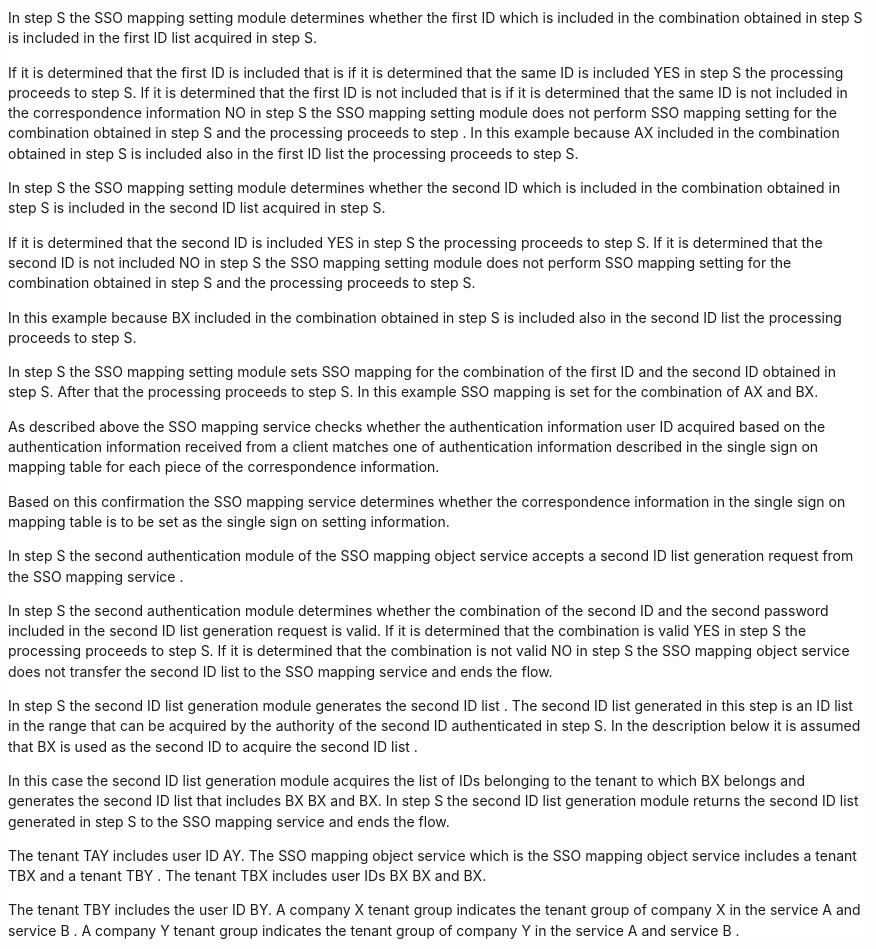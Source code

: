 In step S the SSO mapping setting module determines whether the first ID which is included in the combination obtained in step S is included in the first ID list acquired in step S.

If it is determined that the first ID is included that is if it is determined that the same ID is included YES in step S the processing proceeds to step S. If it is determined that the first ID is not included that is if it is determined that the same ID is not included in the correspondence information NO in step S the SSO mapping setting module does not perform SSO mapping setting for the combination obtained in step S and the processing proceeds to step . In this example because AX included in the combination obtained in step S is included also in the first ID list the processing proceeds to step S.

In step S the SSO mapping setting module determines whether the second ID which is included in the combination obtained in step S is included in the second ID list acquired in step S.

If it is determined that the second ID is included YES in step S the processing proceeds to step S. If it is determined that the second ID is not included NO in step S the SSO mapping setting module does not perform SSO mapping setting for the combination obtained in step S and the processing proceeds to step S.

In this example because BX included in the combination obtained in step S is included also in the second ID list the processing proceeds to step S.

In step S the SSO mapping setting module sets SSO mapping for the combination of the first ID and the second ID obtained in step S. After that the processing proceeds to step S. In this example SSO mapping is set for the combination of AX and BX.

As described above the SSO mapping service checks whether the authentication information user ID acquired based on the authentication information received from a client matches one of authentication information described in the single sign on mapping table for each piece of the correspondence information.

Based on this confirmation the SSO mapping service determines whether the correspondence information in the single sign on mapping table is to be set as the single sign on setting information.

In step S the second authentication module of the SSO mapping object service accepts a second ID list generation request from the SSO mapping service .

In step S the second authentication module determines whether the combination of the second ID and the second password included in the second ID list generation request is valid. If it is determined that the combination is valid YES in step S the processing proceeds to step S. If it is determined that the combination is not valid NO in step S the SSO mapping object service does not transfer the second ID list to the SSO mapping service and ends the flow.

In step S the second ID list generation module generates the second ID list . The second ID list generated in this step is an ID list in the range that can be acquired by the authority of the second ID authenticated in step S. In the description below it is assumed that BX is used as the second ID to acquire the second ID list .

In this case the second ID list generation module acquires the list of IDs belonging to the tenant to which BX belongs and generates the second ID list that includes BX BX and BX. In step S the second ID list generation module returns the second ID list generated in step S to the SSO mapping service and ends the flow.

The tenant TAY includes user ID AY. The SSO mapping object service which is the SSO mapping object service includes a tenant TBX and a tenant TBY . The tenant TBX includes user IDs BX BX and BX.

The tenant TBY includes the user ID BY. A company X tenant group indicates the tenant group of company X in the service A and service B . A company Y tenant group indicates the tenant group of company Y in the service A and service B .
